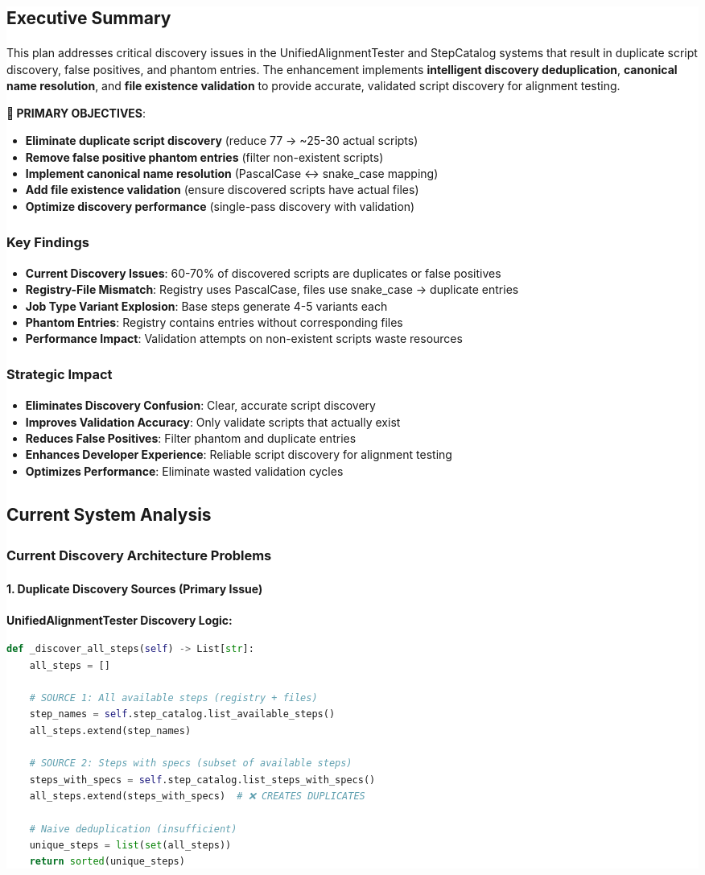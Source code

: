 
## Executive Summary

This plan addresses critical discovery issues in the UnifiedAlignmentTester and StepCatalog systems that result in duplicate script discovery, false positives, and phantom entries. The enhancement implements **intelligent discovery deduplication**, **canonical name resolution**, and **file existence validation** to provide accurate, validated script discovery for alignment testing.

**🎯 PRIMARY OBJECTIVES**:
- **Eliminate duplicate script discovery** (reduce 77 → ~25-30 actual scripts)
- **Remove false positive phantom entries** (filter non-existent scripts)
- **Implement canonical name resolution** (PascalCase ↔ snake_case mapping)
- **Add file existence validation** (ensure discovered scripts have actual files)
- **Optimize discovery performance** (single-pass discovery with validation)

### Key Findings

- **Current Discovery Issues**: 60-70% of discovered scripts are duplicates or false positives
- **Registry-File Mismatch**: Registry uses PascalCase, files use snake_case → duplicate entries
- **Job Type Variant Explosion**: Base steps generate 4-5 variants each
- **Phantom Entries**: Registry contains entries without corresponding files
- **Performance Impact**: Validation attempts on non-existent scripts waste resources

### Strategic Impact

- **Eliminates Discovery Confusion**: Clear, accurate script discovery
- **Improves Validation Accuracy**: Only validate scripts that actually exist
- **Reduces False Positives**: Filter phantom and duplicate entries
- **Enhances Developer Experience**: Reliable script discovery for alignment testing
- **Optimizes Performance**: Eliminate wasted validation cycles

## Current System Analysis

### **Current Discovery Architecture Problems**

#### **1. Duplicate Discovery Sources (Primary Issue)**

**UnifiedAlignmentTester Discovery Logic:**
```python
def _discover_all_steps(self) -> List[str]:
    all_steps = []
    
    # SOURCE 1: All available steps (registry + files)
    step_names = self.step_catalog.list_available_steps()
    all_steps.extend(step_names)
    
    # SOURCE 2: Steps with specs (subset of available steps)
    steps_with_specs = self.step_catalog.list_steps_with_specs()
    all_steps.extend(steps_with_specs)  # ❌ CREATES DUPLICATES
    
    # Naive deduplication (insufficient)
    unique_steps = list(set(all_steps))
    return sorted(unique_steps)
```
